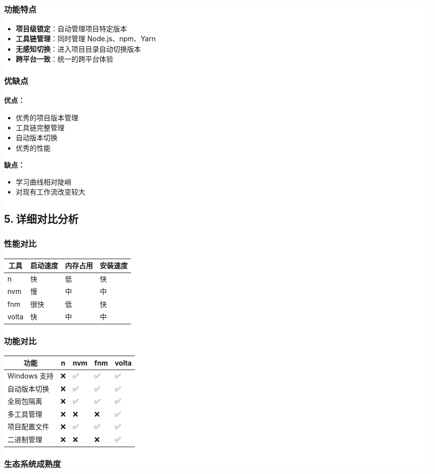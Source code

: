 ### 功能特点

* **项目级锁定**：自动管理项目特定版本
* **工具链管理**：同时管理 Node.js、npm、Yarn
* **无感知切换**：进入项目目录自动切换版本
* **跨平台一致**：统一的跨平台体验

### 优缺点

**优点：**

* 优秀的项目版本管理
* 工具链完整管理
* 自动版本切换
* 优秀的性能

**缺点：**

* 学习曲线相对陡峭
* 对现有工作流改变较大

## 5. 详细对比分析

### 性能对比

| 工具  | 启动速度 | 内存占用 | 安装速度 |
| ----- | -------- | -------- | -------- |
| n     | 快       | 低       | 快       |
| nvm   | 慢       | 中       | 中       |
| fnm   | 很快     | 低       | 快       |
| volta | 快       | 中       | 中       |

### 功能对比

| 功能         | n    | nvm | fnm | volta  |
| ------------ | ---- | --- | --- | ------ |
| Windows 支持 | ❌   | ✅   | ✅   | ✅     |
| 自动版本切换 | ❌   | ✅   | ✅   | ✅     |
| 全局包隔离   | ❌   | ✅   | ✅   | ✅     |
| 多工具管理   | ❌   | ❌   | ❌   | ✅     |
| 项目配置文件 | ❌   | ✅   | ✅   | ✅     |
| 二进制管理   | ❌   | ❌   | ❌   | ✅     |

### 生态系统成熟度
